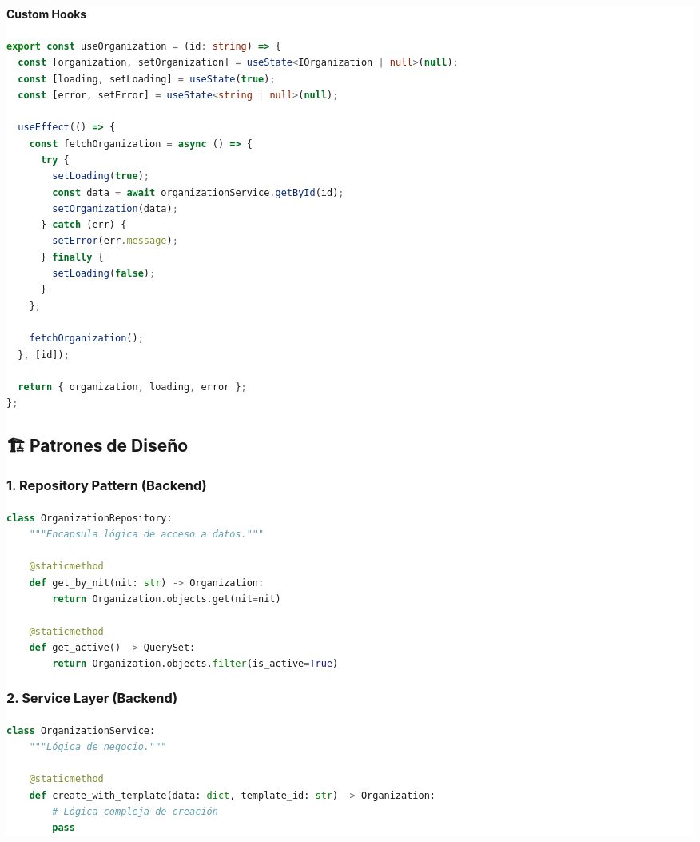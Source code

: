 #### Custom Hooks
```typescript
export const useOrganization = (id: string) => {
  const [organization, setOrganization] = useState<IOrganization | null>(null);
  const [loading, setLoading] = useState(true);
  const [error, setError] = useState<string | null>(null);
  
  useEffect(() => {
    const fetchOrganization = async () => {
      try {
        setLoading(true);
        const data = await organizationService.getById(id);
        setOrganization(data);
      } catch (err) {
        setError(err.message);
      } finally {
        setLoading(false);
      }
    };
    
    fetchOrganization();
  }, [id]);
  
  return { organization, loading, error };
};
```

## 🏗️ Patrones de Diseño

### 1. Repository Pattern (Backend)
```python
class OrganizationRepository:
    """Encapsula lógica de acceso a datos."""
    
    @staticmethod
    def get_by_nit(nit: str) -> Organization:
        return Organization.objects.get(nit=nit)
    
    @staticmethod
    def get_active() -> QuerySet:
        return Organization.objects.filter(is_active=True)
```

### 2. Service Layer (Backend)
```python
class OrganizationService:
    """Lógica de negocio."""
    
    @staticmethod
    def create_with_template(data: dict, template_id: str) -> Organization:
        # Lógica compleja de creación
        pass
```
